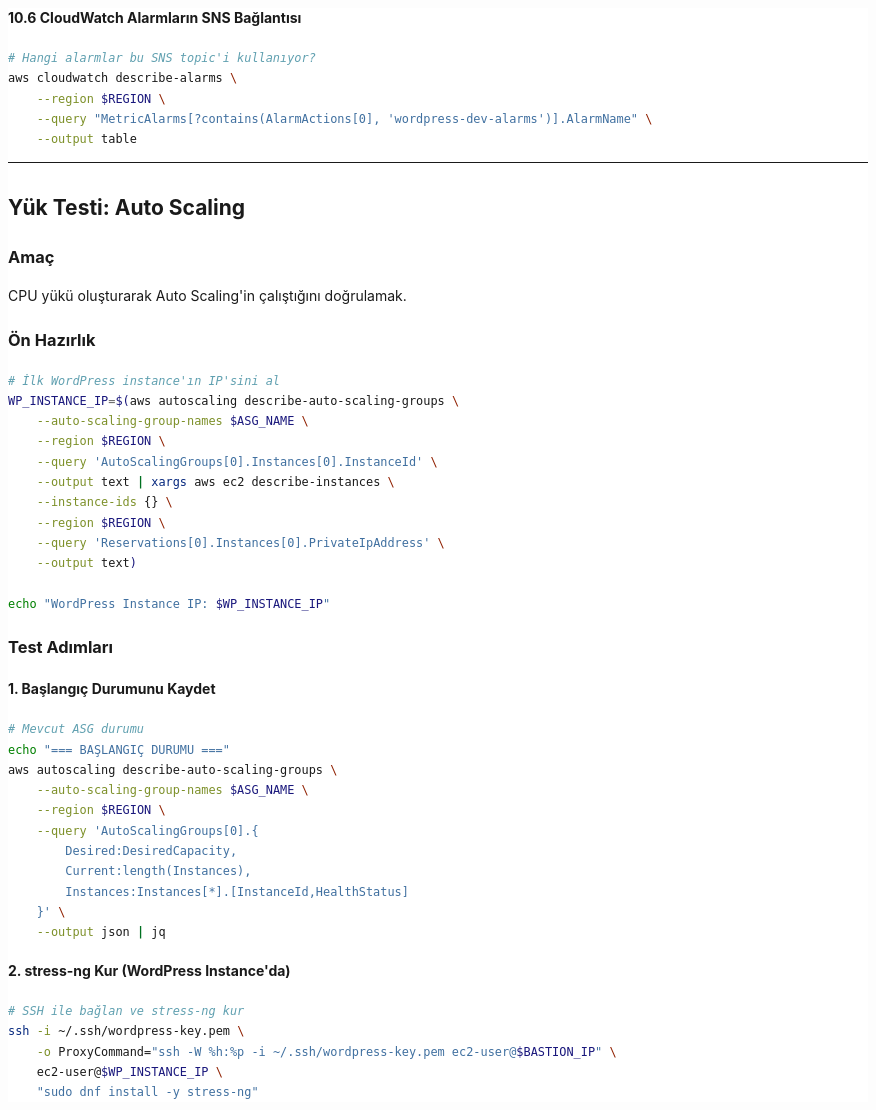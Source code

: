 #### 10.6 CloudWatch Alarmların SNS Bağlantısı
```bash
# Hangi alarmlar bu SNS topic'i kullanıyor?
aws cloudwatch describe-alarms \
    --region $REGION \
    --query "MetricAlarms[?contains(AlarmActions[0], 'wordpress-dev-alarms')].AlarmName" \
    --output table
```

---

## Yük Testi: Auto Scaling

### Amaç
CPU yükü oluşturarak Auto Scaling'in çalıştığını doğrulamak.

### Ön Hazırlık

```bash
# İlk WordPress instance'ın IP'sini al
WP_INSTANCE_IP=$(aws autoscaling describe-auto-scaling-groups \
    --auto-scaling-group-names $ASG_NAME \
    --region $REGION \
    --query 'AutoScalingGroups[0].Instances[0].InstanceId' \
    --output text | xargs aws ec2 describe-instances \
    --instance-ids {} \
    --region $REGION \
    --query 'Reservations[0].Instances[0].PrivateIpAddress' \
    --output text)

echo "WordPress Instance IP: $WP_INSTANCE_IP"
```

### Test Adımları

#### 1. Başlangıç Durumunu Kaydet
```bash
# Mevcut ASG durumu
echo "=== BAŞLANGIÇ DURUMU ==="
aws autoscaling describe-auto-scaling-groups \
    --auto-scaling-group-names $ASG_NAME \
    --region $REGION \
    --query 'AutoScalingGroups[0].{
        Desired:DesiredCapacity,
        Current:length(Instances),
        Instances:Instances[*].[InstanceId,HealthStatus]
    }' \
    --output json | jq
```

#### 2. stress-ng Kur (WordPress Instance'da)
```bash
# SSH ile bağlan ve stress-ng kur
ssh -i ~/.ssh/wordpress-key.pem \
    -o ProxyCommand="ssh -W %h:%p -i ~/.ssh/wordpress-key.pem ec2-user@$BASTION_IP" \
    ec2-user@$WP_INSTANCE_IP \
    "sudo dnf install -y stress-ng"
```
